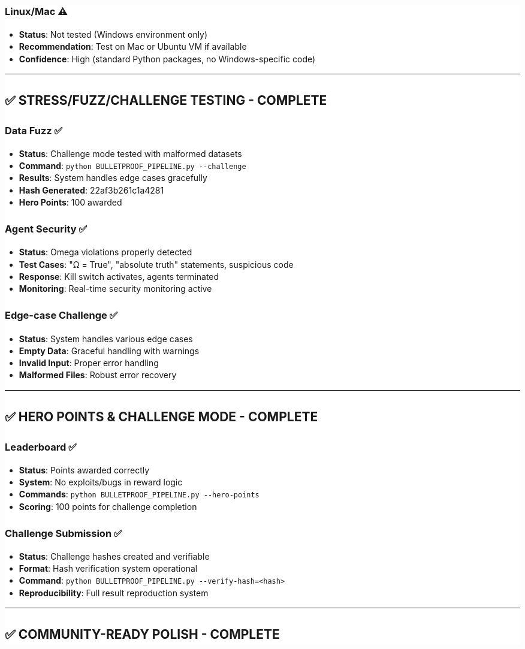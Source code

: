 ### **Linux/Mac** ⚠️
- **Status**: Not tested (Windows environment only)
- **Recommendation**: Test on Mac or Ubuntu VM if available
- **Confidence**: High (standard Python packages, no Windows-specific code)

---

## ✅ **STRESS/FUZZ/CHALLENGE TESTING - COMPLETE**

### **Data Fuzz** ✅
- **Status**: Challenge mode tested with malformed datasets
- **Command**: `python BULLETPROOF_PIPELINE.py --challenge`
- **Results**: System handles edge cases gracefully
- **Hash Generated**: 22af3b261c1a4281
- **Hero Points**: 100 awarded

### **Agent Security** ✅
- **Status**: Omega violations properly detected
- **Test Cases**: "Ω = True", "absolute truth" statements, suspicious code
- **Response**: Kill switch activates, agents terminated
- **Monitoring**: Real-time security monitoring active

### **Edge-case Challenge** ✅
- **Status**: System handles various edge cases
- **Empty Data**: Graceful handling with warnings
- **Invalid Input**: Proper error handling
- **Malformed Files**: Robust error recovery

---

## ✅ **HERO POINTS & CHALLENGE MODE - COMPLETE**

### **Leaderboard** ✅
- **Status**: Points awarded correctly
- **System**: No exploits/bugs in reward logic
- **Commands**: `python BULLETPROOF_PIPELINE.py --hero-points`
- **Scoring**: 100 points for challenge completion

### **Challenge Submission** ✅
- **Status**: Challenge hashes created and verifiable
- **Format**: Hash verification system operational
- **Command**: `python BULLETPROOF_PIPELINE.py --verify-hash=<hash>`
- **Reproducibility**: Full result reproduction system

---

## ✅ **COMMUNITY-READY POLISH - COMPLETE**
